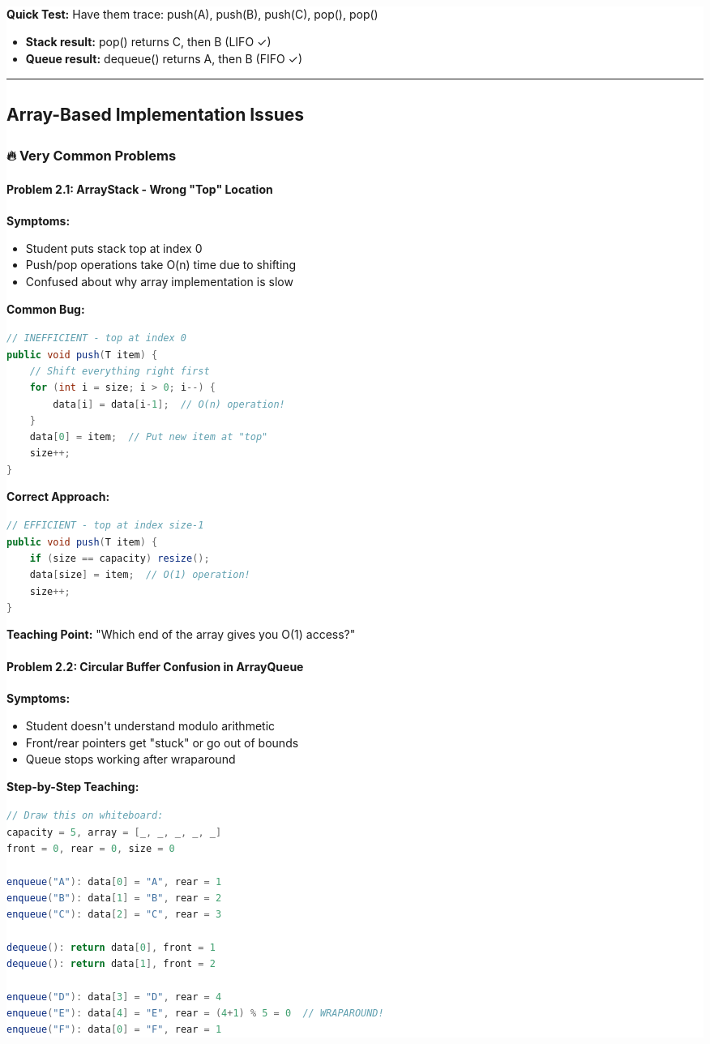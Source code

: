 **Quick Test:**
Have them trace: push(A), push(B), push(C), pop(), pop()
- **Stack result:** pop() returns C, then B (LIFO ✓)
- **Queue result:** dequeue() returns A, then B (FIFO ✓)

---

## **Array-Based Implementation Issues**

### 🔥 **Very Common Problems**

#### **Problem 2.1: ArrayStack - Wrong "Top" Location**
**Symptoms:**
- Student puts stack top at index 0
- Push/pop operations take O(n) time due to shifting
- Confused about why array implementation is slow

**Common Bug:**
```java
// INEFFICIENT - top at index 0
public void push(T item) {
    // Shift everything right first
    for (int i = size; i > 0; i--) {
        data[i] = data[i-1];  // O(n) operation!
    }
    data[0] = item;  // Put new item at "top"
    size++;
}
```

**Correct Approach:**
```java
// EFFICIENT - top at index size-1
public void push(T item) {
    if (size == capacity) resize();
    data[size] = item;  // O(1) operation!
    size++;
}
```

**Teaching Point:** "Which end of the array gives you O(1) access?"

#### **Problem 2.2: Circular Buffer Confusion in ArrayQueue**
**Symptoms:**
- Student doesn't understand modulo arithmetic
- Front/rear pointers get "stuck" or go out of bounds
- Queue stops working after wraparound

**Step-by-Step Teaching:**
```java
// Draw this on whiteboard:
capacity = 5, array = [_, _, _, _, _]
front = 0, rear = 0, size = 0

enqueue("A"): data[0] = "A", rear = 1
enqueue("B"): data[1] = "B", rear = 2  
enqueue("C"): data[2] = "C", rear = 3

dequeue(): return data[0], front = 1
dequeue(): return data[1], front = 2

enqueue("D"): data[3] = "D", rear = 4
enqueue("E"): data[4] = "E", rear = (4+1) % 5 = 0  // WRAPAROUND!
enqueue("F"): data[0] = "F", rear = 1

```